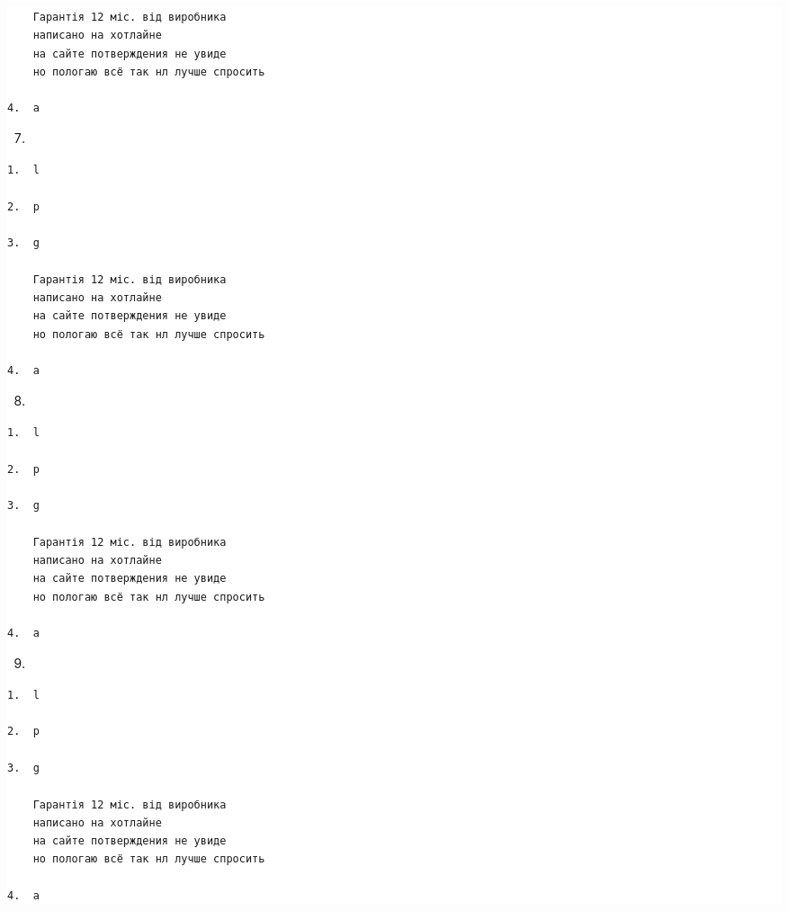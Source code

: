         Гарантія 12 міс. від виробника 
        написано на хотлайне 
        на сайте потверждения не увиде
        но пологаю всё так нл лучше спросить
    
    4.  а

7.  

    1.  l
    
    2.  p
    
    3.  g
    
        Гарантія 12 міс. від виробника 
        написано на хотлайне 
        на сайте потверждения не увиде
        но пологаю всё так нл лучше спросить
    
    4.  а

8.  

    1.  l
    
    2.  p
    
    3.  g
    
        Гарантія 12 міс. від виробника 
        написано на хотлайне 
        на сайте потверждения не увиде
        но пологаю всё так нл лучше спросить
    
    4.  а

9.  

    1.  l
    
    2.  p
    
    3.  g
    
        Гарантія 12 міс. від виробника 
        написано на хотлайне 
        на сайте потверждения не увиде
        но пологаю всё так нл лучше спросить
    
    4.  а

